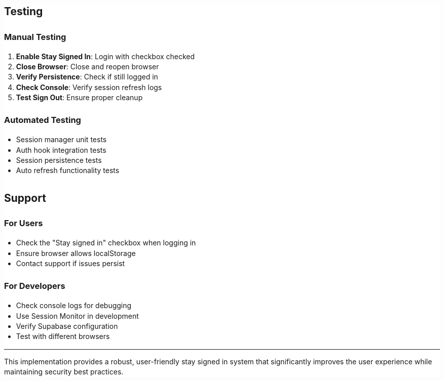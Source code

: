 ## Testing

### Manual Testing
1. **Enable Stay Signed In**: Login with checkbox checked
2. **Close Browser**: Close and reopen browser
3. **Verify Persistence**: Check if still logged in
4. **Check Console**: Verify session refresh logs
5. **Test Sign Out**: Ensure proper cleanup

### Automated Testing
- Session manager unit tests
- Auth hook integration tests
- Session persistence tests
- Auto refresh functionality tests

## Support

### For Users
- Check the "Stay signed in" checkbox when logging in
- Ensure browser allows localStorage
- Contact support if issues persist

### For Developers
- Check console logs for debugging
- Use Session Monitor in development
- Verify Supabase configuration
- Test with different browsers

---

This implementation provides a robust, user-friendly stay signed in system that significantly improves the user experience while maintaining security best practices.

